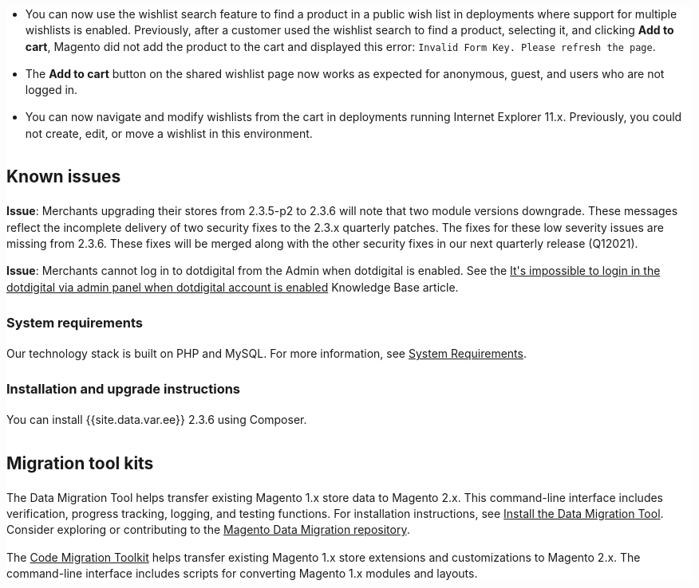 

*  You can now use the wishlist search feature to find a product in a public wish list in deployments where support for multiple wishlists is enabled. Previously, after a customer used the wishlist search to find a product, selecting it, and clicking **Add to cart**, Magento did not add the product to the cart and displayed this error: `Invalid Form Key. Please refresh the page`.



*  The **Add to cart** button on the shared wishlist page now works as expected for anonymous, guest, and users who are not logged in.



*  You can now navigate and modify wishlists from the cart in deployments running Internet Explorer 11.x. Previously, you could not create, edit, or move a wishlist in this environment.

## Known issues

**Issue**: Merchants upgrading their stores from 2.3.5-p2 to 2.3.6 will note that two module versions downgrade. These messages reflect the incomplete delivery of two security fixes to the 2.3.x quarterly patches. The fixes for these low severity issues are missing from 2.3.6. These fixes will be merged along with the other security fixes in our next quarterly release (Q12021).

**Issue**: Merchants cannot log in to dotdigital from the Admin when dotdigital is enabled. See the [It's impossible to login in the dotdigital via admin panel when dotdigital account is enabled](https://support.magento.com/hc/en-us/articles/360050092291) Knowledge Base article.

### System requirements

Our technology stack is built on PHP and MySQL. For more information, see [System Requirements]({{site.baseurl}}/system-requirements.html).

### Installation and upgrade instructions

You can install {{site.data.var.ee}} 2.3.6 using Composer.

## Migration tool kits

The Data Migration Tool helps transfer existing Magento 1.x store data to Magento 2.x. This command-line interface includes verification, progress tracking, logging, and testing functions. For installation instructions, see [Install the Data Migration Tool]({{page.baseurl}}/migration/migration-tool-install.html). Consider exploring or contributing to the [Magento Data Migration repository](https://github.com/magento/data-migration-tool).

The [Code Migration Toolkit](https://github.com/magento/code-migration) helps transfer existing Magento 1.x store extensions and customizations to Magento 2.x. The command-line interface includes scripts for converting Magento 1.x modules and layouts.
